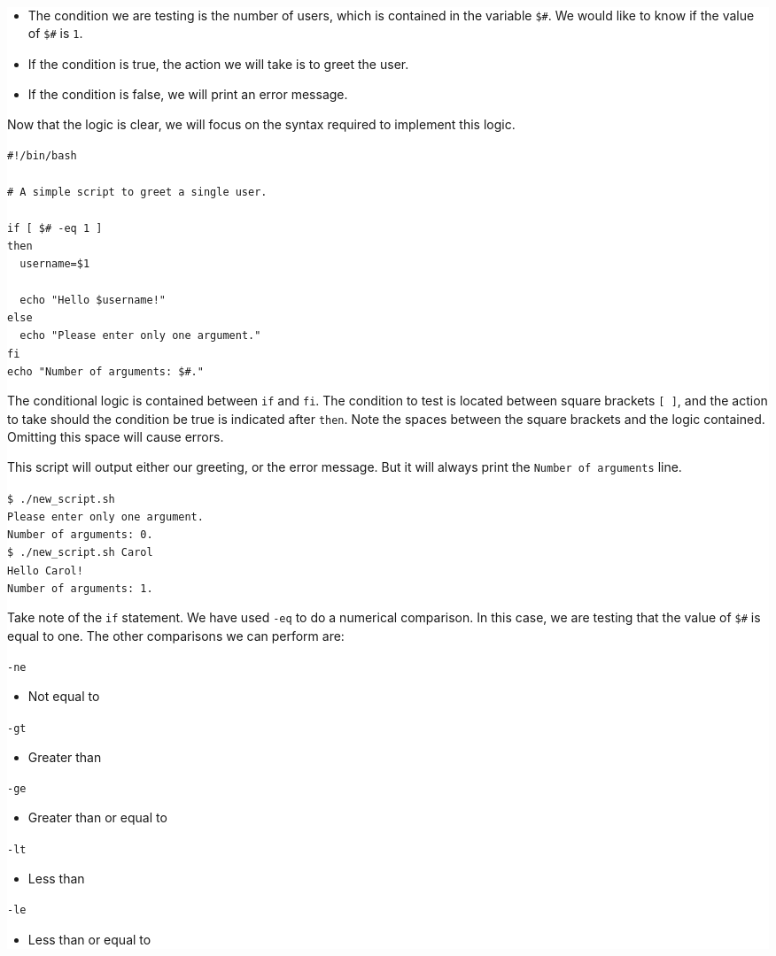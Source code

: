 - The condition we are testing is the number of users, which is contained in the variable `$#`. We would like to know if the value of `$#` is `1`.

- If the condition is true, the action we will take is to greet the user.

- If the condition is false, we will print an error message.

Now that the logic is clear, we will focus on the syntax required to implement this logic.

```
#!/bin/bash

# A simple script to greet a single user.

if [ $# -eq 1 ]
then
  username=$1

  echo "Hello $username!"
else
  echo "Please enter only one argument."
fi
echo "Number of arguments: $#."
```

The conditional logic is contained between `if` and `fi`. The condition to test is located between square brackets `[ ]`, and the action to take should the condition be true is indicated after `then`. Note the spaces between the square brackets and the logic contained. Omitting this space will cause errors.

This script will output either our greeting, or the error message. But it will always print the `Number of arguments` line.

```
$ ./new_script.sh
Please enter only one argument.
Number of arguments: 0.
$ ./new_script.sh Carol
Hello Carol!
Number of arguments: 1.
```

Take note of the `if` statement. We have used `-eq` to do a numerical comparison. In this case, we are testing that the value of `$#` is equal to one. The other comparisons we can perform are:

`-ne`
- Not equal to

`-gt`
- Greater than

`-ge`
- Greater than or equal to

`-lt`
- Less than

`-le`
- Less than or equal to
